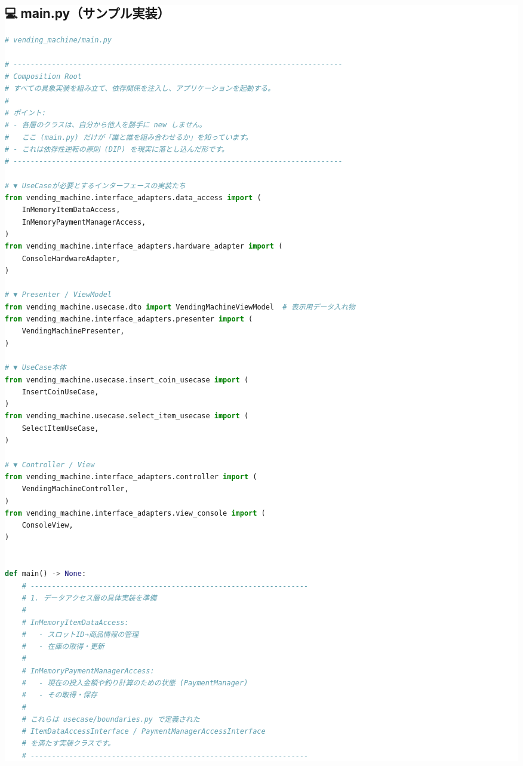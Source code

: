 
## 💻 main.py（サンプル実装）

```python
# vending_machine/main.py

# -----------------------------------------------------------------------------
# Composition Root
# すべての具象実装を組み立て、依存関係を注入し、アプリケーションを起動する。
#
# ポイント:
# - 各層のクラスは、自分から他人を勝手に new しません。
#   ここ (main.py) だけが「誰と誰を組み合わせるか」を知っています。
# - これは依存性逆転の原則 (DIP) を現実に落とし込んだ形です。
# -----------------------------------------------------------------------------

# ▼ UseCaseが必要とするインターフェースの実装たち
from vending_machine.interface_adapters.data_access import (
    InMemoryItemDataAccess,
    InMemoryPaymentManagerAccess,
)
from vending_machine.interface_adapters.hardware_adapter import (
    ConsoleHardwareAdapter,
)

# ▼ Presenter / ViewModel
from vending_machine.usecase.dto import VendingMachineViewModel  # 表示用データ入れ物
from vending_machine.interface_adapters.presenter import (
    VendingMachinePresenter,
)

# ▼ UseCase本体
from vending_machine.usecase.insert_coin_usecase import (
    InsertCoinUseCase,
)
from vending_machine.usecase.select_item_usecase import (
    SelectItemUseCase,
)

# ▼ Controller / View
from vending_machine.interface_adapters.controller import (
    VendingMachineController,
)
from vending_machine.interface_adapters.view_console import (
    ConsoleView,
)


def main() -> None:
    # -----------------------------------------------------------------
    # 1. データアクセス層の具体実装を準備
    #
    # InMemoryItemDataAccess:
    #   - スロットID→商品情報の管理
    #   - 在庫の取得・更新
    #
    # InMemoryPaymentManagerAccess:
    #   - 現在の投入金額や釣り計算のための状態 (PaymentManager)
    #   - その取得・保存
    #
    # これらは usecase/boundaries.py で定義された
    # ItemDataAccessInterface / PaymentManagerAccessInterface
    # を満たす実装クラスです。
    # -----------------------------------------------------------------
```